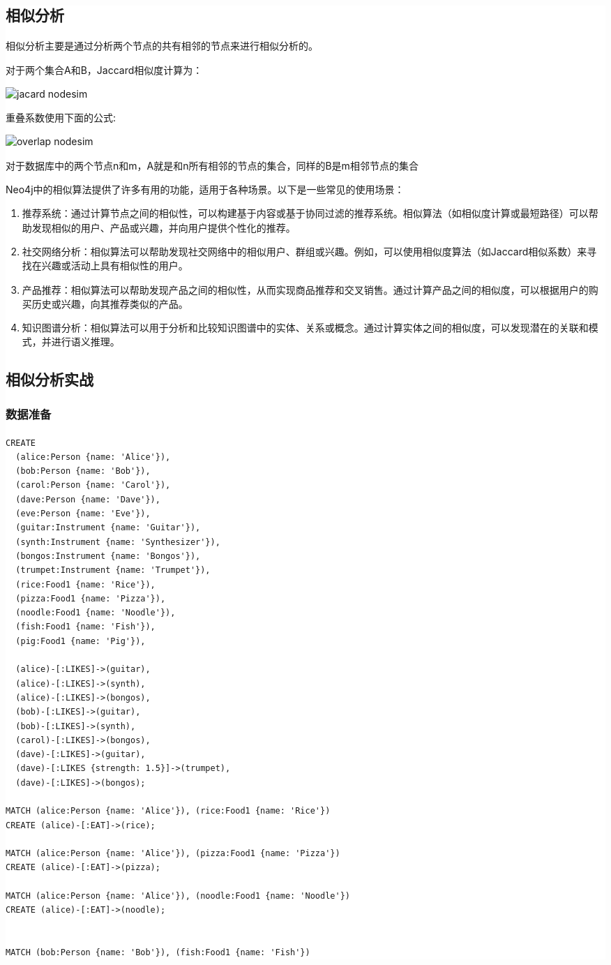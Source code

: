 ## 相似分析

相似分析主要是通过分析两个节点的共有相邻的节点来进行相似分析的。

对于两个集合A和B，Jaccard相似度计算为：

![jacard nodesim](https://neo4j.com/docs/graph-data-science/current/_images/nodesim-formulas/jacard_nodesim.svg)

重叠系数使用下面的公式:

![overlap nodesim](https://neo4j.com/docs/graph-data-science/current/_images/nodesim-formulas/overlap_nodesim.svg)

对于数据库中的两个节点n和m，A就是和n所有相邻的节点的集合，同样的B是m相邻节点的集合

Neo4j中的相似算法提供了许多有用的功能，适用于各种场景。以下是一些常见的使用场景：

1. 推荐系统：通过计算节点之间的相似性，可以构建基于内容或基于协同过滤的推荐系统。相似算法（如相似度计算或最短路径）可以帮助发现相似的用户、产品或兴趣，并向用户提供个性化的推荐。

2. 社交网络分析：相似算法可以帮助发现社交网络中的相似用户、群组或兴趣。例如，可以使用相似度算法（如Jaccard相似系数）来寻找在兴趣或活动上具有相似性的用户。

3. 产品推荐：相似算法可以帮助发现产品之间的相似性，从而实现商品推荐和交叉销售。通过计算产品之间的相似度，可以根据用户的购买历史或兴趣，向其推荐类似的产品。

4. 知识图谱分析：相似算法可以用于分析和比较知识图谱中的实体、关系或概念。通过计算实体之间的相似度，可以发现潜在的关联和模式，并进行语义推理。

## 相似分析实战

### 数据准备

```
CREATE
  (alice:Person {name: 'Alice'}),
  (bob:Person {name: 'Bob'}),
  (carol:Person {name: 'Carol'}),
  (dave:Person {name: 'Dave'}),
  (eve:Person {name: 'Eve'}),
  (guitar:Instrument {name: 'Guitar'}),
  (synth:Instrument {name: 'Synthesizer'}),
  (bongos:Instrument {name: 'Bongos'}),
  (trumpet:Instrument {name: 'Trumpet'}),
  (rice:Food1 {name: 'Rice'}),
  (pizza:Food1 {name: 'Pizza'}),
  (noodle:Food1 {name: 'Noodle'}),
  (fish:Food1 {name: 'Fish'}),
  (pig:Food1 {name: 'Pig'}),

  (alice)-[:LIKES]->(guitar),
  (alice)-[:LIKES]->(synth),
  (alice)-[:LIKES]->(bongos),
  (bob)-[:LIKES]->(guitar),
  (bob)-[:LIKES]->(synth),
  (carol)-[:LIKES]->(bongos),
  (dave)-[:LIKES]->(guitar),
  (dave)-[:LIKES {strength: 1.5}]->(trumpet),
  (dave)-[:LIKES]->(bongos);

MATCH (alice:Person {name: 'Alice'}), (rice:Food1 {name: 'Rice'})
CREATE (alice)-[:EAT]->(rice);

MATCH (alice:Person {name: 'Alice'}), (pizza:Food1 {name: 'Pizza'})
CREATE (alice)-[:EAT]->(pizza);

MATCH (alice:Person {name: 'Alice'}), (noodle:Food1 {name: 'Noodle'})
CREATE (alice)-[:EAT]->(noodle);


MATCH (bob:Person {name: 'Bob'}), (fish:Food1 {name: 'Fish'})
```